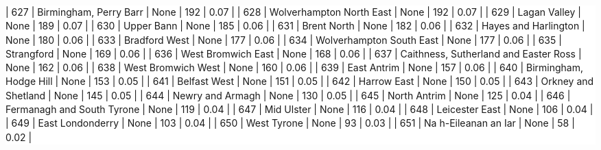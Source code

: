 | 627 | Birmingham, Perry Barr | None | 192 | 0.07 |
| 628 | Wolverhampton North East | None | 192 | 0.07 |
| 629 | Lagan Valley | None | 189 | 0.07 |
| 630 | Upper Bann | None | 185 | 0.06 |
| 631 | Brent North | None | 182 | 0.06 |
| 632 | Hayes and Harlington | None | 180 | 0.06 |
| 633 | Bradford West | None | 177 | 0.06 |
| 634 | Wolverhampton South East | None | 177 | 0.06 |
| 635 | Strangford | None | 169 | 0.06 |
| 636 | West Bromwich East | None | 168 | 0.06 |
| 637 | Caithness, Sutherland and Easter Ross | None | 162 | 0.06 |
| 638 | West Bromwich West | None | 160 | 0.06 |
| 639 | East Antrim | None | 157 | 0.06 |
| 640 | Birmingham, Hodge Hill | None | 153 | 0.05 |
| 641 | Belfast West | None | 151 | 0.05 |
| 642 | Harrow East | None | 150 | 0.05 |
| 643 | Orkney and Shetland | None | 145 | 0.05 |
| 644 | Newry and Armagh | None | 130 | 0.05 |
| 645 | North Antrim | None | 125 | 0.04 |
| 646 | Fermanagh and South Tyrone | None | 119 | 0.04 |
| 647 | Mid Ulster | None | 116 | 0.04 |
| 648 | Leicester East | None | 106 | 0.04 |
| 649 | East Londonderry | None | 103 | 0.04 |
| 650 | West Tyrone | None | 93 | 0.03 |
| 651 | Na h-Eileanan an Iar | None | 58 | 0.02 |

